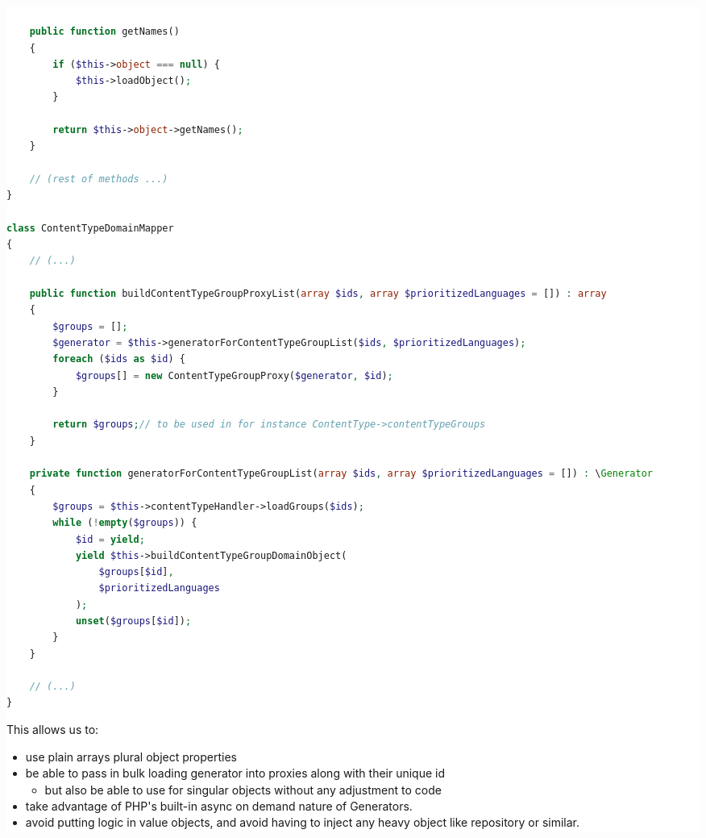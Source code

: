 ```php

    public function getNames()
    {
        if ($this->object === null) {
            $this->loadObject();
        }

        return $this->object->getNames();
    }

    // (rest of methods ...)
}

class ContentTypeDomainMapper
{
    // (...)

    public function buildContentTypeGroupProxyList(array $ids, array $prioritizedLanguages = []) : array
    {
        $groups = [];
        $generator = $this->generatorForContentTypeGroupList($ids, $prioritizedLanguages);
        foreach ($ids as $id) {
            $groups[] = new ContentTypeGroupProxy($generator, $id);
        }

        return $groups;// to be used in for instance ContentType->contentTypeGroups
    }

    private function generatorForContentTypeGroupList(array $ids, array $prioritizedLanguages = []) : \Generator
    {
        $groups = $this->contentTypeHandler->loadGroups($ids);
        while (!empty($groups)) {
            $id = yield;
            yield $this->buildContentTypeGroupDomainObject(
                $groups[$id],
                $prioritizedLanguages
            );
            unset($groups[$id]);
        }
    }

    // (...)
}
```

This allows us to:
- use plain arrays plural object properties
- be able to pass in bulk loading generator into proxies along with their unique id
  - but also be able to use for singular objects without any adjustment to code
- take advantage of PHP's built-in async on demand nature of Generators.
- avoid putting logic in value objects, and avoid having to inject any heavy object like repository or similar.
